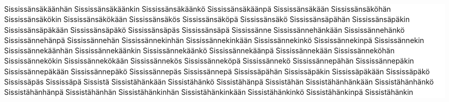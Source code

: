Sississänsäkäänhän
Sississänsäkäänkin
Sississänsäkäänkö
Sississänsäkäänpä
Sississänsäkään
Sississänsäköhän
Sississänsäkökin
Sississänsäkökään
Sississänsäkös
Sississänsäköpä
Sississänsäkö
Sississänsäpähän
Sississänsäpäkin
Sississänsäpäkään
Sississänsäpäkö
Sississänsäpäs
Sississänsäpä
Sississänne
Sississännehänkään
Sississännehänkö
Sississännehänpä
Sississännehän
Sississännekinhän
Sississännekinkään
Sississännekinkö
Sississännekinpä
Sississännekin
Sississännekäänhän
Sississännekäänkin
Sississännekäänkö
Sississännekäänpä
Sississännekään
Sississänneköhän
Sississännekökin
Sississännekökään
Sississännekös
Sississänneköpä
Sississännekö
Sississännepähän
Sississännepäkin
Sississännepäkään
Sississännepäkö
Sississännepäs
Sississännepä
Sississäpähän
Sississäpäkin
Sississäpäkään
Sississäpäkö
Sississäpäs
Sississäpä
Sissistä
Sissistähänkään
Sissistähänkö
Sissistähänpä
Sissistähän
Sissistähänhänkään
Sissistähänhänkö
Sissistähänhänpä
Sissistähänhän
Sissistähänkinhän
Sissistähänkinkään
Sissistähänkinkö
Sissistähänkinpä
Sissistähänkin
